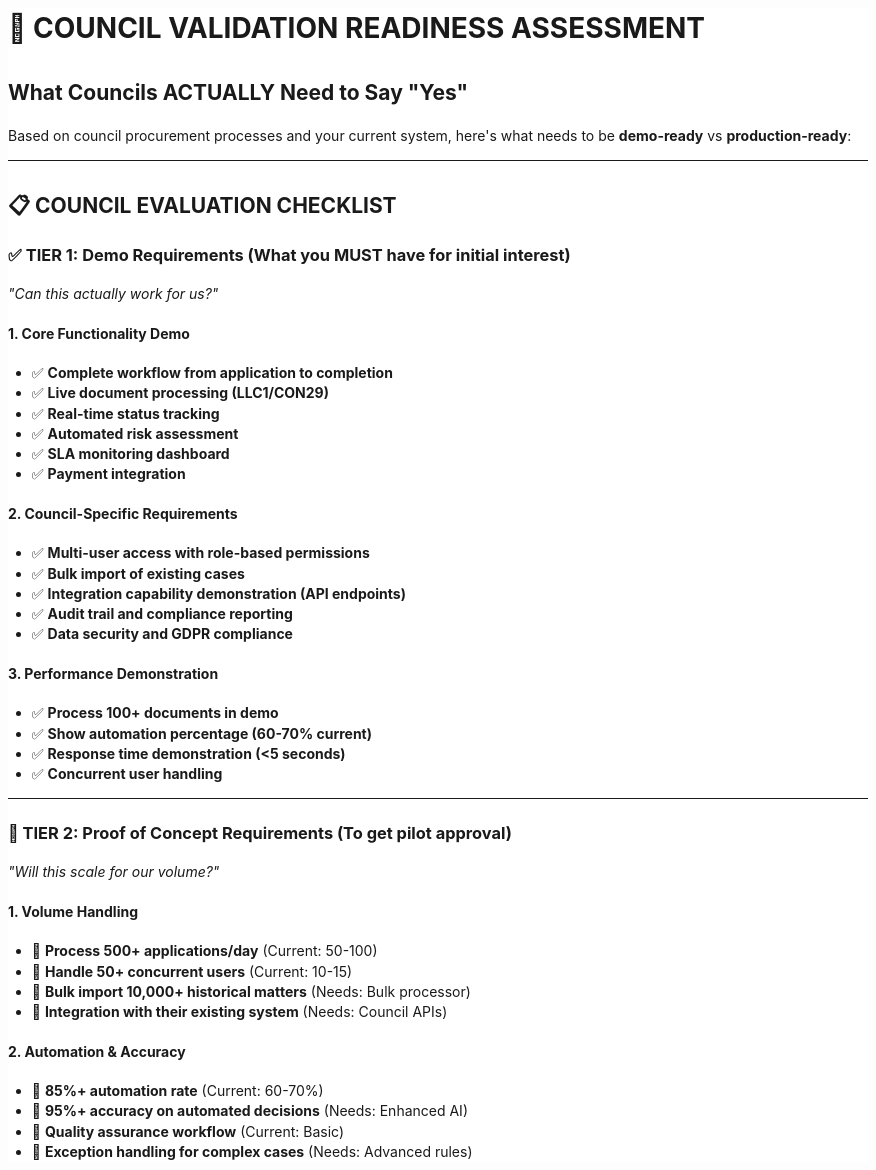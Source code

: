 # 🎯 **COUNCIL VALIDATION READINESS ASSESSMENT**

## **What Councils ACTUALLY Need to Say "Yes"**

Based on council procurement processes and your current system, here's what needs to be **demo-ready** vs **production-ready**:

---

## 📋 **COUNCIL EVALUATION CHECKLIST**

### **✅ TIER 1: Demo Requirements (What you MUST have for initial interest)**
*"Can this actually work for us?"*

#### **1. Core Functionality Demo**
- ✅ **Complete workflow from application to completion**
- ✅ **Live document processing (LLC1/CON29)**  
- ✅ **Real-time status tracking**
- ✅ **Automated risk assessment**
- ✅ **SLA monitoring dashboard**
- ✅ **Payment integration**

#### **2. Council-Specific Requirements**
- ✅ **Multi-user access with role-based permissions**
- ✅ **Bulk import of existing cases**
- ✅ **Integration capability demonstration (API endpoints)**
- ✅ **Audit trail and compliance reporting**
- ✅ **Data security and GDPR compliance**

#### **3. Performance Demonstration**
- ✅ **Process 100+ documents in demo**
- ✅ **Show automation percentage (60-70% current)**
- ✅ **Response time demonstration (<5 seconds)**
- ✅ **Concurrent user handling**

---

### **🚨 TIER 2: Proof of Concept Requirements (To get pilot approval)**
*"Will this scale for our volume?"*

#### **1. Volume Handling**
- 🔶 **Process 500+ applications/day** (Current: 50-100)
- 🔶 **Handle 50+ concurrent users** (Current: 10-15)
- 🔶 **Bulk import 10,000+ historical matters** (Needs: Bulk processor)
- 🔶 **Integration with their existing system** (Needs: Council APIs)

#### **2. Automation & Accuracy**
- 🔶 **85%+ automation rate** (Current: 60-70%)
- 🔶 **95%+ accuracy on automated decisions** (Needs: Enhanced AI)
- 🔶 **Quality assurance workflow** (Current: Basic)
- 🔶 **Exception handling for complex cases** (Needs: Advanced rules)
